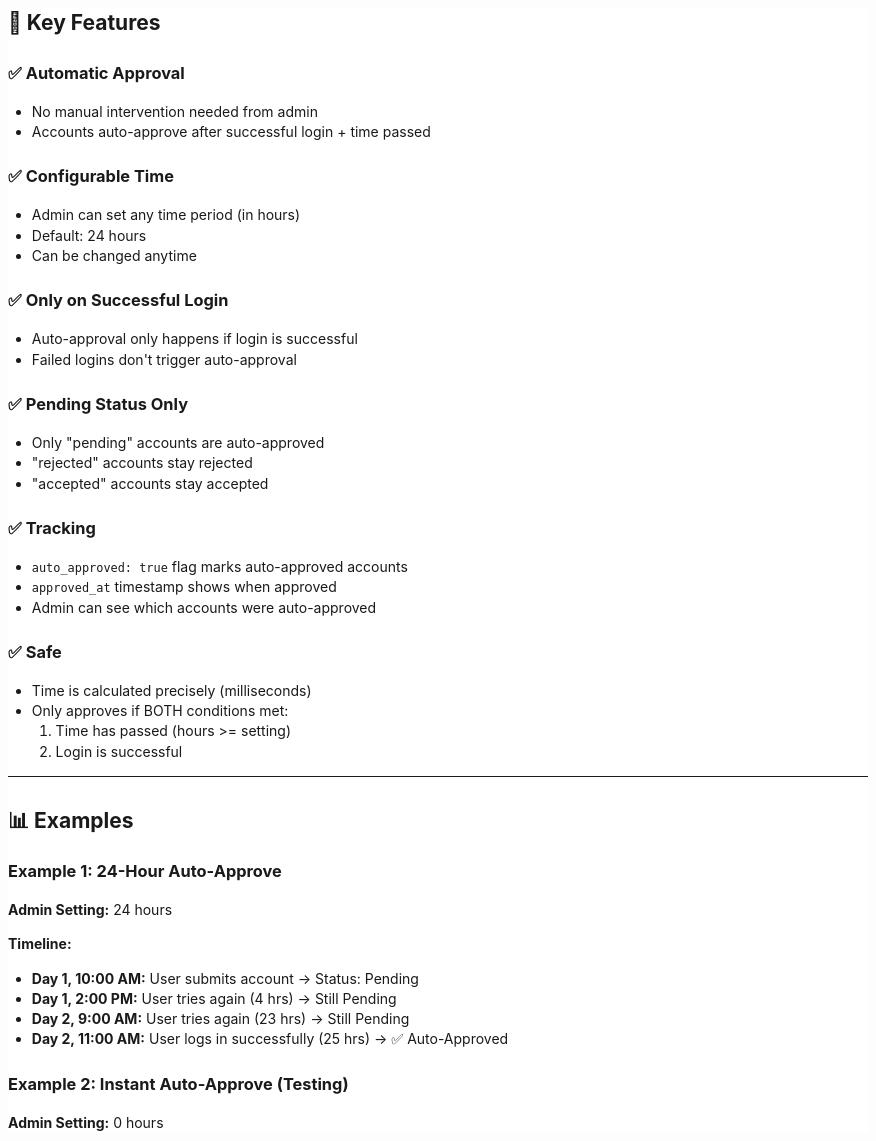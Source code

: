 
## 🎯 Key Features

### ✅ **Automatic Approval**
- No manual intervention needed from admin
- Accounts auto-approve after successful login + time passed

### ✅ **Configurable Time**
- Admin can set any time period (in hours)
- Default: 24 hours
- Can be changed anytime

### ✅ **Only on Successful Login**
- Auto-approval only happens if login is successful
- Failed logins don't trigger auto-approval

### ✅ **Pending Status Only**
- Only "pending" accounts are auto-approved
- "rejected" accounts stay rejected
- "accepted" accounts stay accepted

### ✅ **Tracking**
- `auto_approved: true` flag marks auto-approved accounts
- `approved_at` timestamp shows when approved
- Admin can see which accounts were auto-approved

### ✅ **Safe**
- Time is calculated precisely (milliseconds)
- Only approves if BOTH conditions met:
  1. Time has passed (hours >= setting)
  2. Login is successful

---

## 📊 Examples

### **Example 1: 24-Hour Auto-Approve**

**Admin Setting:** 24 hours

**Timeline:**
- **Day 1, 10:00 AM:** User submits account → Status: Pending
- **Day 1, 2:00 PM:** User tries again (4 hrs) → Still Pending
- **Day 2, 9:00 AM:** User tries again (23 hrs) → Still Pending
- **Day 2, 11:00 AM:** User logs in successfully (25 hrs) → ✅ Auto-Approved

### **Example 2: Instant Auto-Approve (Testing)**

**Admin Setting:** 0 hours
